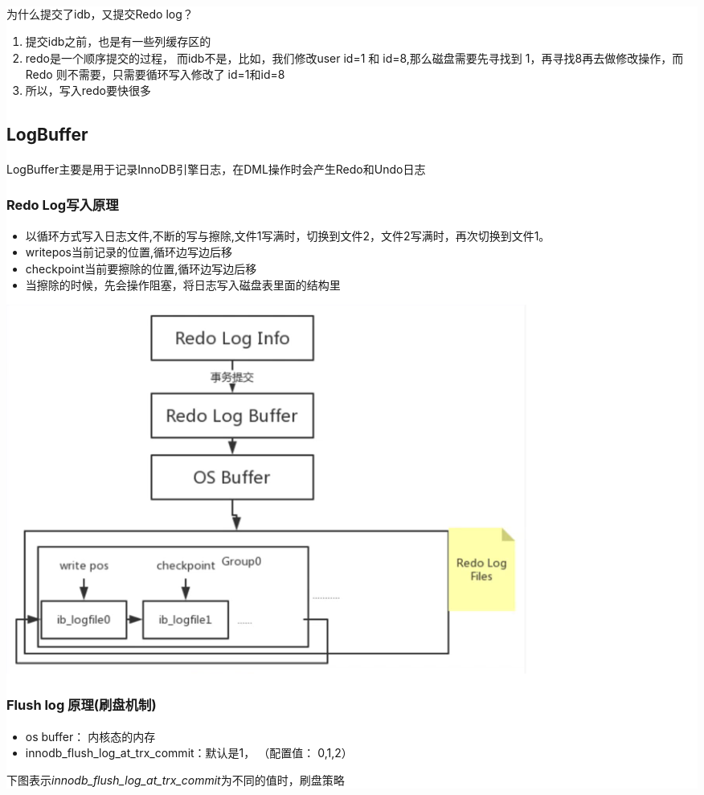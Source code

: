 为什么提交了idb，又提交Redo log？

1. 提交idb之前，也是有一些列缓存区的
2. redo是一个顺序提交的过程， 而idb不是，比如，我们修改user id=1  和 id=8,那么磁盘需要先寻找到 1，再寻找8再去做修改操作，而Redo 则不需要，只需要循环写入修改了 id=1和id=8
3. 所以，写入redo要快很多

## LogBuffer

LogBuffer主要是用于记录InnoDB引擎日志，在DML操作时会产生Redo和Undo日志



### Redo Log写入原理

- 以循环方式写入日志文件,不断的写与擦除,文件1写满时，切换到文件2，文件2写满时，再次切换到文件1。
- writepos当前记录的位置,循环边写边后移
- checkpoint当前要擦除的位置,循环边写边后移
- 当擦除的时候，先会操作阻塞，将日志写入磁盘表里面的结构里

![image-20210712224508580](./image/20210712224508.png)

### Flush log 原理(刷盘机制)

- os buffer： 内核态的内存
- innodb_flush_log_at_trx_commit：默认是1， （配置值： 0,1,2）

下图表示*innodb_flush_log_at_trx_commit*为不同的值时，刷盘策略

